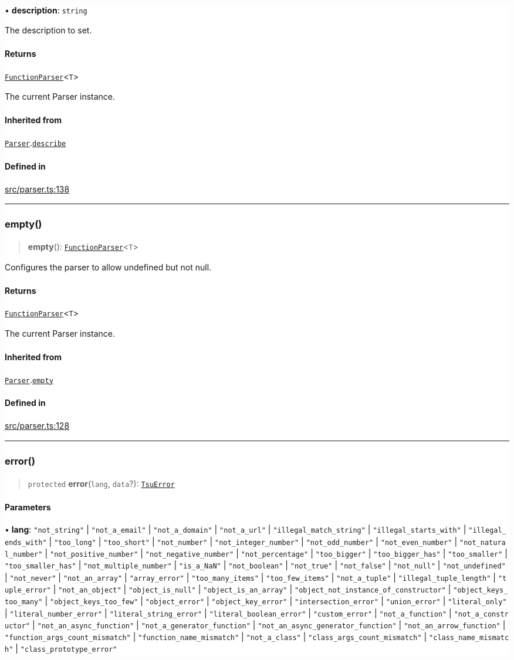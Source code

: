 • **description**: `string`

The description to set.

#### Returns

[`FunctionParser`](FunctionParser.md)\<`T`\>

The current Parser instance.

#### Inherited from

[`Parser`](Parser.md).[`describe`](Parser.md#describe)

#### Defined in

[src/parser.ts:138](https://github.com/BIYUEHU/tsukiko/blob/eb4b04a16e9c40909bed9d6503bd49914851f300/src/parser.ts#L138)

***

### empty()

> **empty**(): [`FunctionParser`](FunctionParser.md)\<`T`\>

Configures the parser to allow undefined but not null.

#### Returns

[`FunctionParser`](FunctionParser.md)\<`T`\>

The current Parser instance.

#### Inherited from

[`Parser`](Parser.md).[`empty`](Parser.md#empty)

#### Defined in

[src/parser.ts:128](https://github.com/BIYUEHU/tsukiko/blob/eb4b04a16e9c40909bed9d6503bd49914851f300/src/parser.ts#L128)

***

### error()

> `protected` **error**(`lang`, `data`?): [`TsuError`](TsuError.md)

#### Parameters

• **lang**: `"not_string"` \| `"not_a_email"` \| `"not_a_domain"` \| `"not_a_url"` \| `"illegal_match_string"` \| `"illegal_starts_with"` \| `"illegal_ends_with"` \| `"too_long"` \| `"too_short"` \| `"not_number"` \| `"not_integer_number"` \| `"not_odd_number"` \| `"not_even_number"` \| `"not_natural_number"` \| `"not_positive_number"` \| `"not_negative_number"` \| `"not_percentage"` \| `"too_bigger"` \| `"too_bigger_has"` \| `"too_smaller"` \| `"too_smaller_has"` \| `"not_multiple_number"` \| `"is_a_NaN"` \| `"not_boolean"` \| `"not_true"` \| `"not_false"` \| `"not_null"` \| `"not_undefined"` \| `"not_never"` \| `"not_an_array"` \| `"array_error"` \| `"too_many_items"` \| `"too_few_items"` \| `"not_a_tuple"` \| `"illegal_tuple_length"` \| `"tuple_error"` \| `"not_an_object"` \| `"object_is_null"` \| `"object_is_an_array"` \| `"object_not_instance_of_constructor"` \| `"object_keys_too_many"` \| `"object_keys_too_few"` \| `"object_error"` \| `"object_key_error"` \| `"intersection_error"` \| `"union_error"` \| `"literal_only"` \| `"literal_number_error"` \| `"literal_string_error"` \| `"literal_boolean_error"` \| `"custom_error"` \| `"not_a_function"` \| `"not_a_constructor"` \| `"not_an_async_function"` \| `"not_a_generator_function"` \| `"not_an_async_generator_function"` \| `"not_an_arrow_function"` \| `"function_args_count_mismatch"` \| `"function_name_mismatch"` \| `"not_a_class"` \| `"class_args_count_mismatch"` \| `"class_name_mismatch"` \| `"class_prototype_error"`
